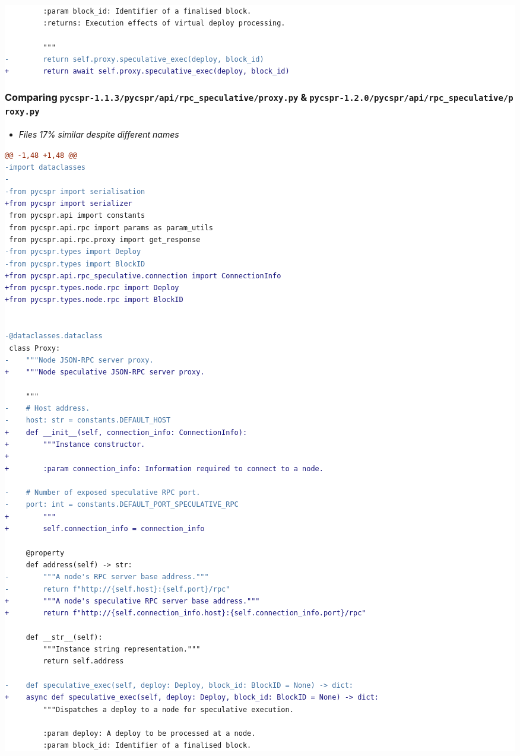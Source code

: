 ```diff
         :param block_id: Identifier of a finalised block.
         :returns: Execution effects of virtual deploy processing.
 
         """
-        return self.proxy.speculative_exec(deploy, block_id)
+        return await self.proxy.speculative_exec(deploy, block_id)
```

### Comparing `pycspr-1.1.3/pycspr/api/rpc_speculative/proxy.py` & `pycspr-1.2.0/pycspr/api/rpc_speculative/proxy.py`

 * *Files 17% similar despite different names*

```diff
@@ -1,48 +1,48 @@
-import dataclasses
-
-from pycspr import serialisation
+from pycspr import serializer
 from pycspr.api import constants
 from pycspr.api.rpc import params as param_utils
 from pycspr.api.rpc.proxy import get_response
-from pycspr.types import Deploy
-from pycspr.types import BlockID
+from pycspr.api.rpc_speculative.connection import ConnectionInfo
+from pycspr.types.node.rpc import Deploy
+from pycspr.types.node.rpc import BlockID
 
 
-@dataclasses.dataclass
 class Proxy:
-    """Node JSON-RPC server proxy.
+    """Node speculative JSON-RPC server proxy.
 
     """
-    # Host address.
-    host: str = constants.DEFAULT_HOST
+    def __init__(self, connection_info: ConnectionInfo):
+        """Instance constructor.
+
+        :param connection_info: Information required to connect to a node.
 
-    # Number of exposed speculative RPC port.
-    port: int = constants.DEFAULT_PORT_SPECULATIVE_RPC
+        """
+        self.connection_info = connection_info
 
     @property
     def address(self) -> str:
-        """A node's RPC server base address."""
-        return f"http://{self.host}:{self.port}/rpc"
+        """A node's speculative RPC server base address."""
+        return f"http://{self.connection_info.host}:{self.connection_info.port}/rpc"
 
     def __str__(self):
         """Instance string representation."""
         return self.address
 
-    def speculative_exec(self, deploy: Deploy, block_id: BlockID = None) -> dict:
+    async def speculative_exec(self, deploy: Deploy, block_id: BlockID = None) -> dict:
         """Dispatches a deploy to a node for speculative execution.
 
         :param deploy: A deploy to be processed at a node.
         :param block_id: Identifier of a finalised block.
```